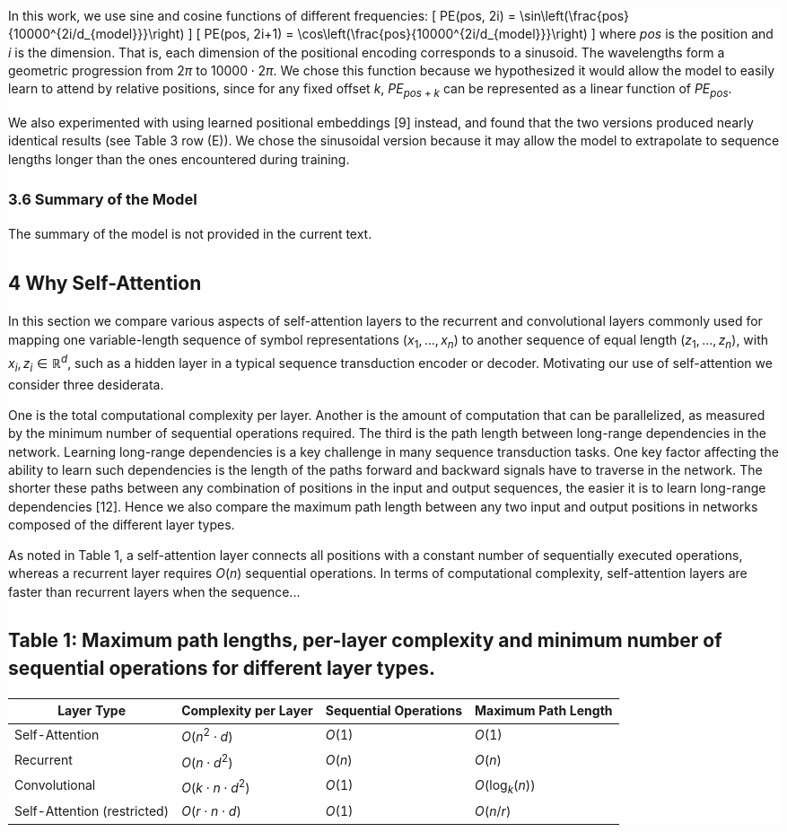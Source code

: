 In this work, we use sine and cosine functions of different frequencies:
\[
PE(pos, 2i) = \sin\left(\frac{pos}{10000^{2i/d_{model}}}\right)
\]
\[
PE(pos, 2i+1) = \cos\left(\frac{pos}{10000^{2i/d_{model}}}\right)
\]
where $pos$ is the position and $i$ is the dimension. That is, each dimension of the positional encoding corresponds to a sinusoid. The wavelengths form a geometric progression from $2\pi$ to $10000 \cdot 2\pi$. We chose this function because we hypothesized it would allow the model to easily learn to attend by relative positions, since for any fixed offset $k$, $PE_{pos+k}$ can be represented as a linear function of $PE_{pos}$.

We also experimented with using learned positional embeddings [9] instead, and found that the two versions produced nearly identical results (see Table 3 row (E)). We chose the sinusoidal version because it may allow the model to extrapolate to sequence lengths longer than the ones encountered during training.

### 3.6 Summary of the Model
The summary of the model is not provided in the current text.

## 4 Why Self-Attention
In this section we compare various aspects of self-attention layers to the recurrent and convolutional layers commonly used for mapping one variable-length sequence of symbol representations $(x_1, ..., x_n)$ to another sequence of equal length $(z_1, ..., z_n)$, with $x_i, z_i \in \mathbb{R}^d$, such as a hidden layer in a typical sequence transduction encoder or decoder. Motivating our use of self-attention we consider three desiderata.

One is the total computational complexity per layer. Another is the amount of computation that can be parallelized, as measured by the minimum number of sequential operations required. The third is the path length between long-range dependencies in the network. Learning long-range dependencies is a key challenge in many sequence transduction tasks. One key factor affecting the ability to learn such dependencies is the length of the paths forward and backward signals have to traverse in the network. The shorter these paths between any combination of positions in the input and output sequences, the easier it is to learn long-range dependencies [12]. Hence we also compare the maximum path length between any two input and output positions in networks composed of the different layer types.

As noted in Table 1, a self-attention layer connects all positions with a constant number of sequentially executed operations, whereas a recurrent layer requires $O(n)$ sequential operations. In terms of computational complexity, self-attention layers are faster than recurrent layers when the sequence...

## Table 1: Maximum path lengths, per-layer complexity and minimum number of sequential operations for different layer types.
| Layer Type                   | Complexity per Layer    | Sequential Operations | Maximum Path Length |
|------------------------------|-------------------------|-----------------------|---------------------|
| Self-Attention               | $O(n^2 \cdot d)$        | $O(1)$                | $O(1)$              |
| Recurrent                    | $O(n \cdot d^2)$        | $O(n)$                | $O(n)$              |
| Convolutional                | $O(k \cdot n \cdot d^2)$ | $O(1)$                | $O(\log_k(n))$      |
| Self-Attention (restricted)  | $O(r \cdot n \cdot d)$   | $O(1)$                | $O(n/r)$            |
